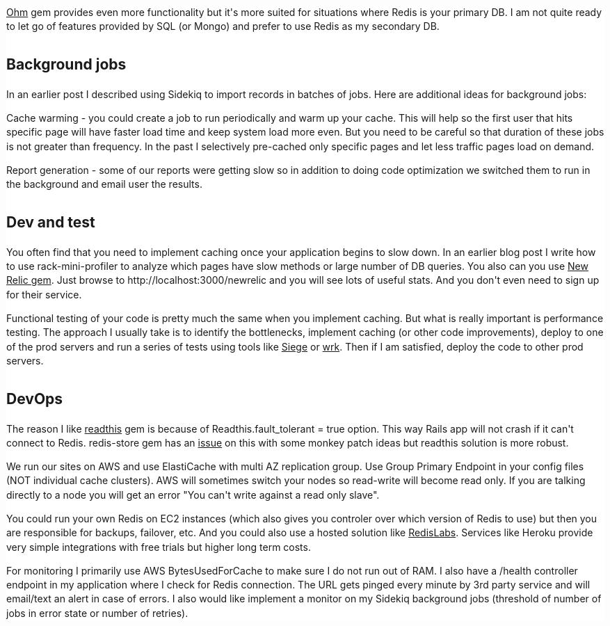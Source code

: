[Ohm](https://github.com/soveran/ohm) gem provides even more functionality but it's more suited for situations where Redis is your primary DB.  I am not quite ready to let go of features provided by SQL (or Mongo) and prefer to use Redis as my secondary DB.

## Background jobs
In an earlier post I described using Sidekiq to import records in batches of jobs.  Here are additional ideas for background jobs:

Cache warming - you could create a job to run periodically and warm up your cache.  This will help so the first user that hits specific page will have faster load time and keep system load more even.  But you need to be careful so that duration of these jobs is not greater than frequency.  In the past I selectively pre-cached only specific pages and let less traffic pages load on demand.

Report generation - some of our reports were getting slow so in addition to doing code optimization we switched them to run in the background and email user the results.

## Dev and test

You often find that you need to implement caching once your application begins to slow down.  In an earlier blog post I write how to use rack-mini-profiler to analyze which pages have slow methods or large number of DB queries.  You also can you use [New Relic gem](https://github.com/newrelic/rpm).  Just browse to http://localhost:3000/newrelic and you will see lots of useful stats.  And you don't even need to sign up for their service.

Functional testing of your code is pretty much the same when you implement caching.  But what is really important is performance testing.  The approach I usually take is to identify the bottlenecks, implement caching (or other code improvements), deploy to one of the prod servers and run a series of tests using tools like [Siege](https://www.joedog.org/siege-home/) or [wrk](https://github.com/wg/wrk).  Then if I am satisfied, deploy the code to other prod servers.

## DevOps

The reason I like [readthis](https://github.com/sorentwo/readthis) gem is because of Readthis.fault_tolerant = true option.  This way Rails app will not crash if it can't connect to Redis.  redis-store gem has an [issue](https://github.com/redis-store/redis-rails/issues/14) on this with some monkey patch ideas but readthis solution is more robust.

We run our sites on AWS and use ElastiCache with multi AZ replication group. Use Group Primary Endpoint in your config files (NOT individual cache clusters).  AWS will sometimes switch your nodes so read-write will become read only.  If you are talking directly to a node you will get an error "You can't write against a read only slave".

You could run your own Redis on EC2 instances (which also gives you controler over which version of Redis to use) but then you are responsible for backups, failover, etc.  And you could also use a hosted solution like [RedisLabs](https://redislabs.com/).  Services like Heroku provide very simple integrations with free trials but higher long term costs.

For monitoring I primarily use AWS BytesUsedForCache to make sure I do not run out of RAM.  I also have a /health controller endpoint in my application where I check for Redis connection.  The URL gets pinged every minute by 3rd party service and will email/text an alert in case of errors.  I also would like implement a monitor on my Sidekiq background jobs (threshold of number of jobs in error state or number of retries).
